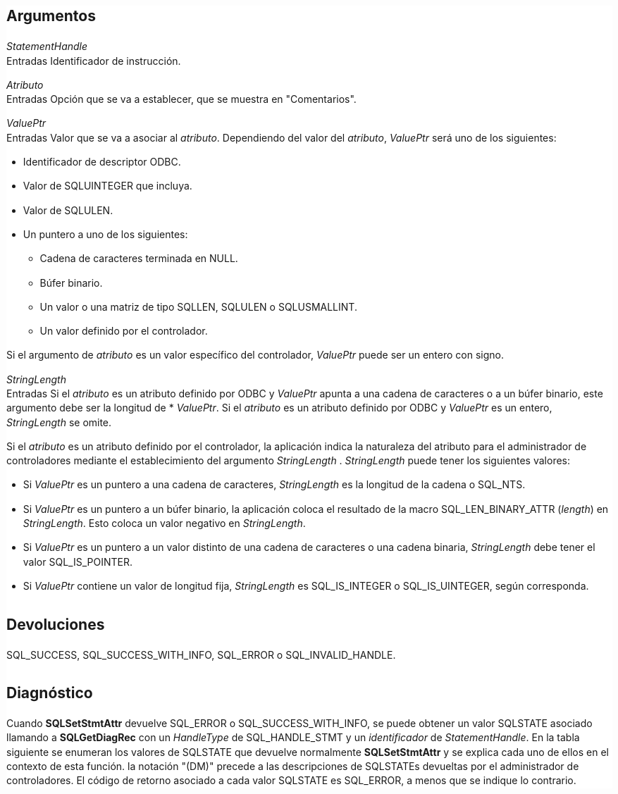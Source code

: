 ## <a name="arguments"></a>Argumentos  
 *StatementHandle*  
 Entradas Identificador de instrucción.  
  
 *Atributo*  
 Entradas Opción que se va a establecer, que se muestra en "Comentarios".  
  
 *ValuePtr*  
 Entradas Valor que se va a asociar al *atributo*. Dependiendo del valor del *atributo*, *ValuePtr* será uno de los siguientes:  
  
-   Identificador de descriptor ODBC.  
  
-   Valor de SQLUINTEGER que incluya.  
  
-   Valor de SQLULEN.  
  
-   Un puntero a uno de los siguientes:  
  
    -   Cadena de caracteres terminada en NULL.  
  
    -   Búfer binario.  
  
    -   Un valor o una matriz de tipo SQLLEN, SQLULEN o SQLUSMALLINT.  
  
    -   Un valor definido por el controlador.  
  
 Si el argumento de *atributo* es un valor específico del controlador, *ValuePtr* puede ser un entero con signo.  
  
 *StringLength*  
 Entradas Si el *atributo* es un atributo definido por ODBC y *ValuePtr* apunta a una cadena de caracteres o a un búfer binario, este argumento debe ser la longitud de \* *ValuePtr*. Si el *atributo* es un atributo definido por ODBC y *ValuePtr* es un entero, *StringLength* se omite.  
  
 Si el *atributo* es un atributo definido por el controlador, la aplicación indica la naturaleza del atributo para el administrador de controladores mediante el establecimiento del argumento *StringLength* . *StringLength* puede tener los siguientes valores:  
  
-   Si *ValuePtr* es un puntero a una cadena de caracteres, *StringLength* es la longitud de la cadena o SQL_NTS.  
  
-   Si *ValuePtr* es un puntero a un búfer binario, la aplicación coloca el resultado de la macro SQL_LEN_BINARY_ATTR (*length*) en *StringLength*. Esto coloca un valor negativo en *StringLength*.  
  
-   Si *ValuePtr* es un puntero a un valor distinto de una cadena de caracteres o una cadena binaria, *StringLength* debe tener el valor SQL_IS_POINTER.  
  
-   Si *ValuePtr* contiene un valor de longitud fija, *StringLength* es SQL_IS_INTEGER o SQL_IS_UINTEGER, según corresponda.  
  
## <a name="returns"></a>Devoluciones  
 SQL_SUCCESS, SQL_SUCCESS_WITH_INFO, SQL_ERROR o SQL_INVALID_HANDLE.  
  
## <a name="diagnostics"></a>Diagnóstico  
 Cuando **SQLSetStmtAttr** devuelve SQL_ERROR o SQL_SUCCESS_WITH_INFO, se puede obtener un valor SQLSTATE asociado llamando a **SQLGetDiagRec** con un *HandleType* de SQL_HANDLE_STMT y un *identificador* de *StatementHandle*. En la tabla siguiente se enumeran los valores de SQLSTATE que devuelve normalmente **SQLSetStmtAttr** y se explica cada uno de ellos en el contexto de esta función. la notación "(DM)" precede a las descripciones de SQLSTATEs devueltas por el administrador de controladores. El código de retorno asociado a cada valor SQLSTATE es SQL_ERROR, a menos que se indique lo contrario.  
  